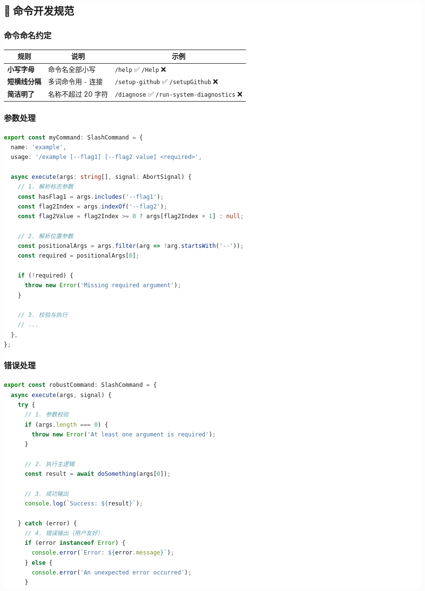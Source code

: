 ## 🔧 命令开发规范

### 命令命名约定

| 规则 | 说明 | 示例 |
|------|------|------|
| **小写字母** | 命令名全部小写 | `/help` ✅  `/Help` ❌ |
| **短横线分隔** | 多词命令用 `-` 连接 | `/setup-github` ✅  `/setupGithub` ❌ |
| **简洁明了** | 名称不超过 20 字符 | `/diagnose` ✅  `/run-system-diagnostics` ❌ |

### 参数处理

```typescript
export const myCommand: SlashCommand = {
  name: 'example',
  usage: '/example [--flag1] [--flag2 value] <required>',

  async execute(args: string[], signal: AbortSignal) {
    // 1. 解析标志参数
    const hasFlag1 = args.includes('--flag1');
    const flag2Index = args.indexOf('--flag2');
    const flag2Value = flag2Index >= 0 ? args[flag2Index + 1] : null;

    // 2. 解析位置参数
    const positionalArgs = args.filter(arg => !arg.startsWith('--'));
    const required = positionalArgs[0];

    if (!required) {
      throw new Error('Missing required argument');
    }

    // 3. 校验与执行
    // ...
  },
};
```

### 错误处理

```typescript
export const robustCommand: SlashCommand = {
  async execute(args, signal) {
    try {
      // 1. 参数校验
      if (args.length === 0) {
        throw new Error('At least one argument is required');
      }

      // 2. 执行主逻辑
      const result = await doSomething(args[0]);

      // 3. 成功输出
      console.log(`Success: ${result}`);

    } catch (error) {
      // 4. 错误输出（用户友好）
      if (error instanceof Error) {
        console.error(`Error: ${error.message}`);
      } else {
        console.error('An unexpected error occurred');
      }

```